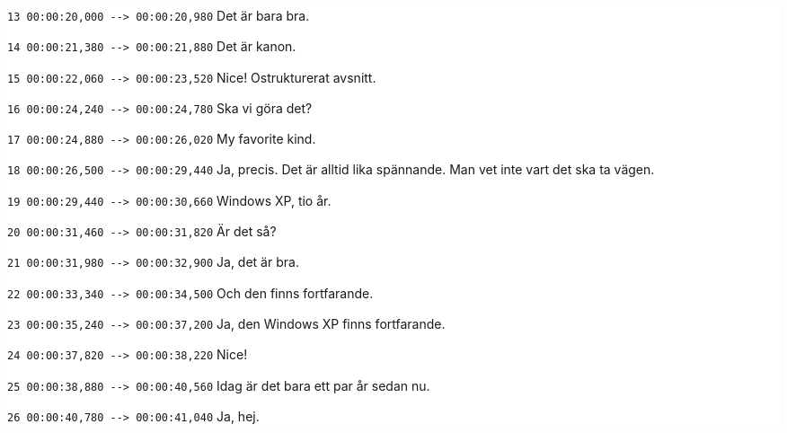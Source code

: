 

`13 00:00:20,000 --> 00:00:20,980`
Det är bara bra.



`14 00:00:21,380 --> 00:00:21,880`
Det är kanon.



`15 00:00:22,060 --> 00:00:23,520`
Nice\! Ostrukturerat avsnitt.



`16 00:00:24,240 --> 00:00:24,780`
Ska vi göra det?



`17 00:00:24,880 --> 00:00:26,020`
My favorite kind.



`18 00:00:26,500 --> 00:00:29,440`
Ja, precis. Det är alltid lika spännande. Man vet inte vart det ska ta vägen.



`19 00:00:29,440 --> 00:00:30,660`
Windows XP, tio år.



`20 00:00:31,460 --> 00:00:31,820`
Är det så?



`21 00:00:31,980 --> 00:00:32,900`
Ja, det är bra.



`22 00:00:33,340 --> 00:00:34,500`
Och den finns fortfarande.



`23 00:00:35,240 --> 00:00:37,200`
Ja, den Windows XP finns fortfarande.



`24 00:00:37,820 --> 00:00:38,220`
Nice\!



`25 00:00:38,880 --> 00:00:40,560`
Idag är det bara ett par år sedan nu.



`26 00:00:40,780 --> 00:00:41,040`
Ja, hej.
